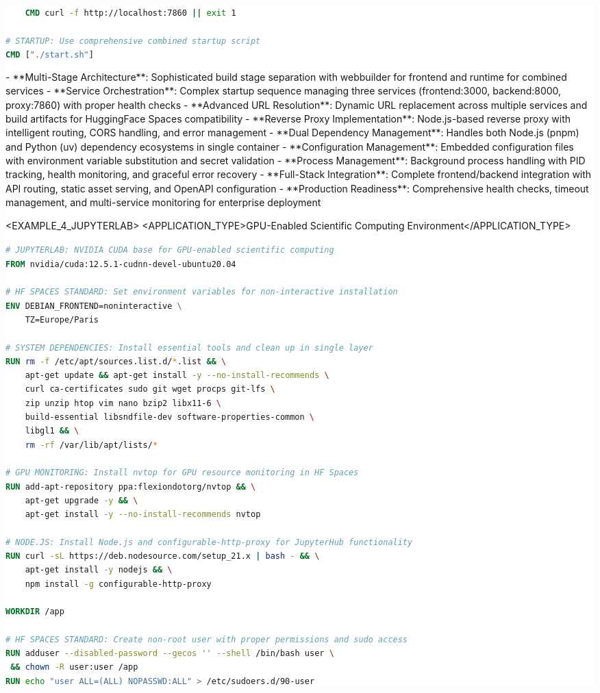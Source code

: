 ```dockerfile
    CMD curl -f http://localhost:7860 || exit 1

# STARTUP: Use comprehensive combined startup script
CMD ["./start.sh"]
```
</DOCKERFILE>
<HF_COMPLIANCE_NOTES>
- **Multi-Stage Architecture**: Sophisticated build stage separation with webbuilder for frontend and runtime for combined services
- **Service Orchestration**: Complex startup sequence managing three services (frontend:3000, backend:8000, proxy:7860) with proper health checks
- **Advanced URL Resolution**: Dynamic URL replacement across multiple services and build artifacts for HuggingFace Spaces compatibility
- **Reverse Proxy Implementation**: Node.js-based reverse proxy with intelligent routing, CORS handling, and error management
- **Dual Dependency Management**: Handles both Node.js (pnpm) and Python (uv) dependency ecosystems in single container
- **Configuration Management**: Embedded configuration files with environment variable substitution and secret validation
- **Process Management**: Background process handling with PID tracking, health monitoring, and graceful error recovery
- **Full-Stack Integration**: Complete frontend/backend integration with API routing, static asset serving, and OpenAPI configuration
- **Production Readiness**: Comprehensive health checks, timeout management, and multi-service monitoring for enterprise deployment
</HF_COMPLIANCE_NOTES>
</EXAMPLE_3_DEERFLOW>

<EXAMPLE_4_JUPYTERLAB>
<APPLICATION_TYPE>GPU-Enabled Scientific Computing Environment</APPLICATION_TYPE>
<DOCKERFILE>
```dockerfile
# JUPYTERLAB: NVIDIA CUDA base for GPU-enabled scientific computing
FROM nvidia/cuda:12.5.1-cudnn-devel-ubuntu20.04

# HF SPACES STANDARD: Set environment variables for non-interactive installation
ENV DEBIAN_FRONTEND=noninteractive \
    TZ=Europe/Paris

# SYSTEM DEPENDENCIES: Install essential tools and clean up in single layer
RUN rm -f /etc/apt/sources.list.d/*.list && \
    apt-get update && apt-get install -y --no-install-recommends \
    curl ca-certificates sudo git wget procps git-lfs \
    zip unzip htop vim nano bzip2 libx11-6 \
    build-essential libsndfile-dev software-properties-common \
    libgl1 && \
    rm -rf /var/lib/apt/lists/*

# GPU MONITORING: Install nvtop for GPU resource monitoring in HF Spaces
RUN add-apt-repository ppa:flexiondotorg/nvtop && \
    apt-get upgrade -y && \
    apt-get install -y --no-install-recommends nvtop

# NODE.JS: Install Node.js and configurable-http-proxy for JupyterHub functionality
RUN curl -sL https://deb.nodesource.com/setup_21.x | bash - && \
    apt-get install -y nodejs && \
    npm install -g configurable-http-proxy

WORKDIR /app

# HF SPACES STANDARD: Create non-root user with proper permissions and sudo access
RUN adduser --disabled-password --gecos '' --shell /bin/bash user \
 && chown -R user:user /app
RUN echo "user ALL=(ALL) NOPASSWD:ALL" > /etc/sudoers.d/90-user
```